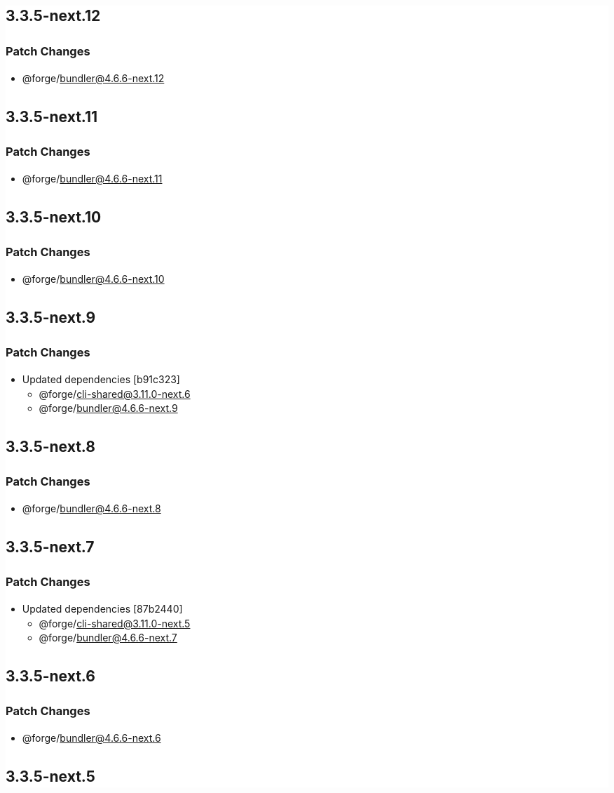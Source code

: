 ## 3.3.5-next.12

### Patch Changes

- @forge/bundler@4.6.6-next.12

## 3.3.5-next.11

### Patch Changes

- @forge/bundler@4.6.6-next.11

## 3.3.5-next.10

### Patch Changes

- @forge/bundler@4.6.6-next.10

## 3.3.5-next.9

### Patch Changes

- Updated dependencies [b91c323]
  - @forge/cli-shared@3.11.0-next.6
  - @forge/bundler@4.6.6-next.9

## 3.3.5-next.8

### Patch Changes

- @forge/bundler@4.6.6-next.8

## 3.3.5-next.7

### Patch Changes

- Updated dependencies [87b2440]
  - @forge/cli-shared@3.11.0-next.5
  - @forge/bundler@4.6.6-next.7

## 3.3.5-next.6

### Patch Changes

- @forge/bundler@4.6.6-next.6

## 3.3.5-next.5
